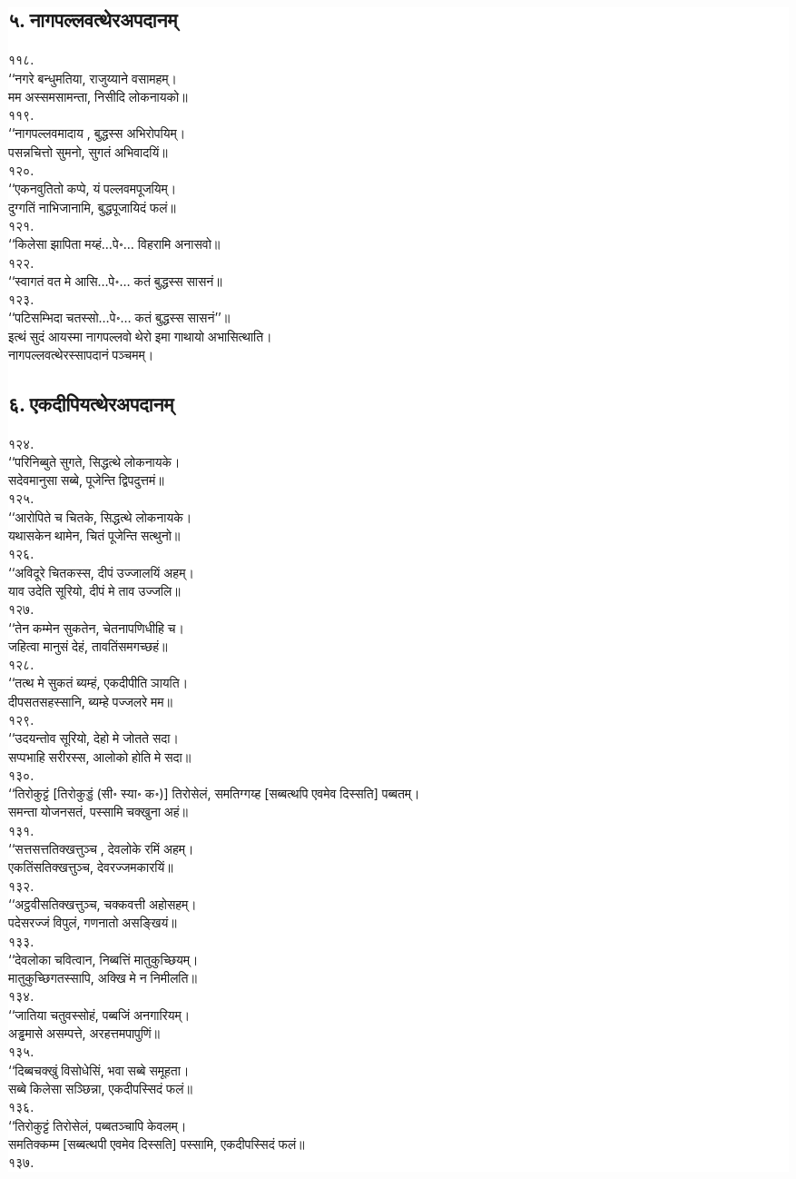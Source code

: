 
## ५. नागपल्लवत्थेरअपदानम्

११८.  
‘‘नगरे बन्धुमतिया, राजुय्याने वसामहम्।  
मम अस्समसामन्ता, निसीदि लोकनायको॥  
११९.  
‘‘नागपल्लवमादाय , बुद्धस्स अभिरोपयिम्।  
पसन्नचित्तो सुमनो, सुगतं अभिवादयिं॥  
१२०.  
‘‘एकनवुतितो कप्पे, यं पल्लवमपूजयिम्।  
दुग्गतिं नाभिजानामि, बुद्धपूजायिदं फलं॥  
१२१.  
‘‘किलेसा झापिता मय्हं…पे॰… विहरामि अनासवो॥  
१२२.  
‘‘स्वागतं वत मे आसि…पे॰… कतं बुद्धस्स सासनं॥  
१२३.  
‘‘पटिसम्भिदा चतस्सो…पे॰… कतं बुद्धस्स सासनं’’॥  
इत्थं सुदं आयस्मा नागपल्लवो थेरो इमा गाथायो अभासित्थाति।  
नागपल्लवत्थेरस्सापदानं पञ्चमम्।  


## ६. एकदीपियत्थेरअपदानम्

१२४.  
‘‘परिनिब्बुते सुगते, सिद्धत्थे लोकनायके।  
सदेवमानुसा सब्बे, पूजेन्ति द्विपदुत्तमं॥  
१२५.  
‘‘आरोपिते च चितके, सिद्धत्थे लोकनायके।  
यथासकेन थामेन, चितं पूजेन्ति सत्थुनो॥  
१२६.  
‘‘अविदूरे चितकस्स, दीपं उज्जालयिं अहम्।  
याव उदेति सूरियो, दीपं मे ताव उज्जलि॥  
१२७.  
‘‘तेन कम्मेन सुकतेन, चेतनापणिधीहि च।  
जहित्वा मानुसं देहं, तावतिंसमगच्छहं॥  
१२८.  
‘‘तत्थ मे सुकतं ब्यम्हं, एकदीपीति ञायति।  
दीपसतसहस्सानि, ब्यम्हे पज्जलरे मम॥  
१२९.  
‘‘उदयन्तोव सूरियो, देहो मे जोतते सदा।  
सप्पभाहि सरीरस्स, आलोको होति मे सदा॥  
१३०.  
‘‘तिरोकुट्टं [तिरोकुड्डं (सी॰ स्या॰ क॰)] तिरोसेलं, समतिग्गय्ह [सब्बत्थपि एवमेव दिस्सति] पब्बतम्।  
समन्ता योजनसतं, पस्सामि चक्खुना अहं॥  
१३१.  
‘‘सत्तसत्ततिक्खत्तुञ्च , देवलोके रमिं अहम्।  
एकतिंसतिक्खत्तुञ्च, देवरज्जमकारयिं॥  
१३२.  
‘‘अट्ठवीसतिक्खत्तुञ्च, चक्कवत्ती अहोसहम्।  
पदेसरज्जं विपुलं, गणनातो असङ्खियं॥  
१३३.  
‘‘देवलोका चवित्वान, निब्बत्तिं मातुकुच्छियम्।  
मातुकुच्छिगतस्सापि, अक्खि मे न निमीलति॥  
१३४.  
‘‘जातिया चतुवस्सोहं, पब्बजिं अनगारियम्।  
अड्ढमासे असम्पत्ते, अरहत्तमपापुणिं॥  
१३५.  
‘‘दिब्बचक्खुं विसोधेसिं, भवा सब्बे समूहता।  
सब्बे किलेसा सञ्छिन्ना, एकदीपस्सिदं फलं॥  
१३६.  
‘‘तिरोकुट्टं तिरोसेलं, पब्बतञ्चापि केवलम्।  
समतिक्कम्म [सब्बत्थपी एवमेव दिस्सति] पस्सामि, एकदीपस्सिदं फलं॥  
१३७.  